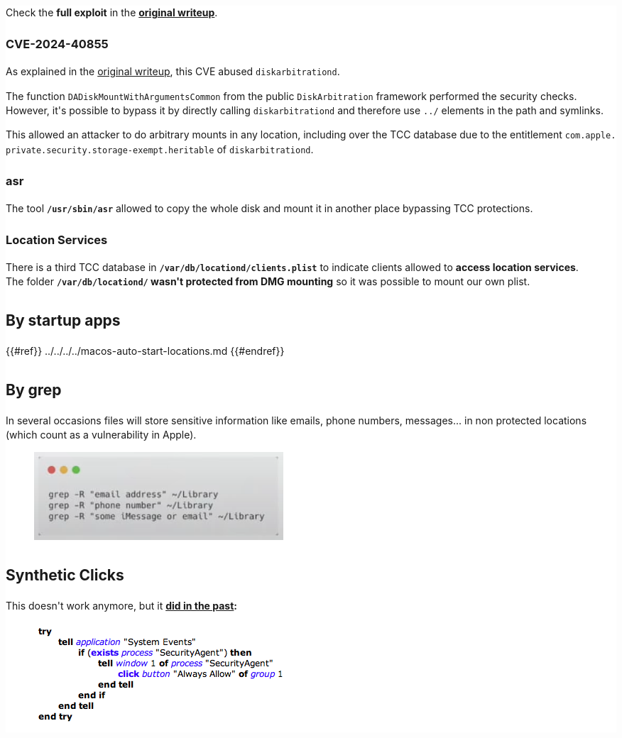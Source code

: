 Check the **full exploit** in the [**original writeup**](https://theevilbit.github.io/posts/cve-2021-30808/).

### CVE-2024-40855

As explained in the [original writeup](https://www.kandji.io/blog/macos-audit-story-part2), this CVE abused `diskarbitrationd`.

The function `DADiskMountWithArgumentsCommon` from the public `DiskArbitration` framework performed the security checks. However, it's possible to bypass it by directly calling `diskarbitrationd` and therefore use `../` elements in the path and symlinks.

This allowed an attacker to do arbitrary mounts in any location, including over the TCC database due to the entitlement `com.apple.private.security.storage-exempt.heritable` of `diskarbitrationd`.

### asr

The tool **`/usr/sbin/asr`** allowed to copy the whole disk and mount it in another place bypassing TCC protections.

### Location Services

There is a third TCC database in **`/var/db/locationd/clients.plist`** to indicate clients allowed to **access location services**.\
The folder **`/var/db/locationd/` wasn't protected from DMG mounting** so it was possible to mount our own plist.

## By startup apps

{{#ref}}
../../../../macos-auto-start-locations.md
{{#endref}}

## By grep

In several occasions files will store sensitive information like emails, phone numbers, messages... in non protected locations (which count as a vulnerability in Apple).

<figure><img src="../../../../../images/image (474).png" alt=""><figcaption></figcaption></figure>

## Synthetic Clicks

This doesn't work anymore, but it [**did in the past**](https://twitter.com/noarfromspace/status/639125916233416704/photo/1)**:**

<figure><img src="../../../../../images/image (29).png" alt=""><figcaption></figcaption></figure>
